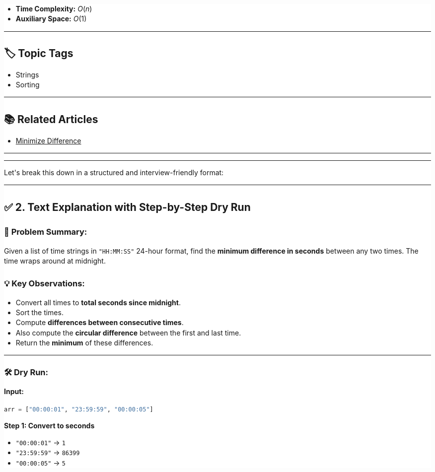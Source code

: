 * **Time Complexity:** $O(n)$
* **Auxiliary Space:** $O(1)$

---

## 🏷️ Topic Tags

* Strings
* Sorting

---

## 📚 Related Articles

* [Minimize Difference](https://www.geeksforgeeks.org/problems/minimize-difference)

---

---

Let's break this down in a structured and interview-friendly format:

---

## ✅ 2. Text Explanation with Step-by-Step Dry Run

### 🧠 **Problem Summary:**

Given a list of time strings in `"HH:MM:SS"` 24-hour format, find the **minimum difference in seconds** between any two times. The time wraps around at midnight.

### 💡 **Key Observations:**

* Convert all times to **total seconds since midnight**.
* Sort the times.
* Compute **differences between consecutive times**.
* Also compute the **circular difference** between the first and last time.
* Return the **minimum** of these differences.

---

### 🛠 Dry Run:

**Input:**

```python
arr = ["00:00:01", "23:59:59", "00:00:05"]
```

**Step 1: Convert to seconds**

* `"00:00:01"` → `1`
* `"23:59:59"` → `86399`
* `"00:00:05"` → `5`
